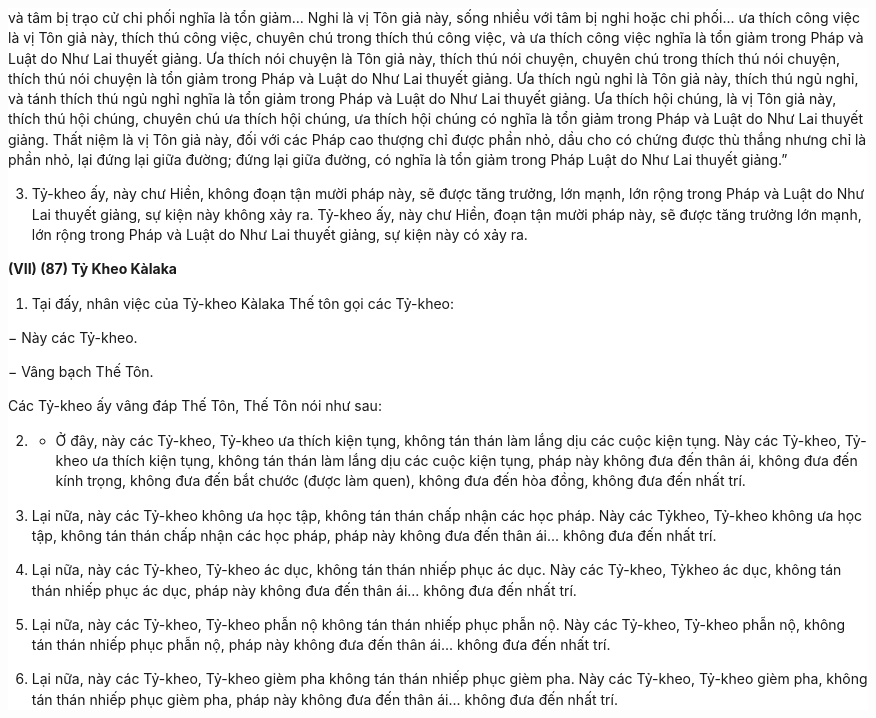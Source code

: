 và tâm bị trạo cử chi phối nghĩa là tổn giảm... Nghi là vị Tôn giả này, sống nhiều với tâm bị nghi hoặc
chi phối... ưa thích công việc là vị Tôn giả này, thích thú công việc, chuyên chú trong thích thú công
việc, và ưa thích công việc nghĩa là tổn giảm trong Pháp và Luật do Như Lai thuyết giảng. Ưa thích nói
chuyện là Tôn giả này, thích thú nói chuyện, chuyên chú trong thích thú nói chuyện, thích thú nói
chuyện là tổn giảm trong Pháp và Luật do Như Lai thuyết giảng. Ưa thích ngủ nghỉ là Tôn giả này, thích
thú ngủ nghỉ, và tánh thích thú ngủ nghỉ nghĩa là tổn giảm trong Pháp và Luật do Như Lai thuyết giảng.
Ưa thích hội chúng, là vị Tôn giả này, thích thú hội chúng, chuyên chú ưa thích hội chúng, ưa thích hội
chúng có nghĩa là tổn giảm trong Pháp và Luật do Như Lai thuyết giảng. Thất niệm là vị Tôn giả này,
đối với các Pháp cao thượng chỉ được phần nhỏ, dầu cho có chứng được thù thắng nhưng chỉ là phần
nhỏ, lại đứng lại giữa đường; đứng lại giữa đường, có nghĩa là tổn giảm trong Pháp Luật do Như Lai
thuyết giảng.”


3. Tỷ-kheo ấy, này chư Hiền, không đoạn tận mười pháp này, sẽ được tăng trưởng, lớn mạnh, lớn rộng
trong Pháp và Luật do Như Lai thuyết giảng, sự kiện này không xảy ra. Tỷ-kheo ấy, này chư Hiền, đoạn
tận mười pháp này, sẽ được tăng trưởng lớn mạnh, lớn rộng trong Pháp và Luật do Như Lai thuyết
giảng, sự kiện này có xảy ra.

**(VII) (87) Tỷ Kheo Kàlaka**


1. Tại đấy, nhân việc của Tỷ-kheo Kàlaka Thế tôn gọi các Tỷ-kheo:

− Này các Tỷ-kheo.

− Vâng bạch Thế Tôn.

Các Tỷ-kheo ấy vâng đáp Thế Tôn, Thế Tôn nói như sau:


2. - Ở đây, này các Tỷ-kheo, Tỷ-kheo ưa thích kiện tụng, không tán thán làm lắng dịu các cuộc kiện
tụng. Này các Tỷ-kheo, Tỷ-kheo ưa thích kiện tụng, không tán thán làm lắng dịu các cuộc kiện tụng,
pháp này không đưa đến thân ái, không đưa đến kính trọng, không đưa đến bắt chước (được làm quen),
không đưa đến hòa đồng, không đưa đến nhất trí.


3. Lại nữa, này các Tỷ-kheo không ưa học tập, không tán thán chấp nhận các học pháp. Này các Tỷkheo, Tỷ-kheo không ưa học tập, không tán thán chấp nhận các học pháp, pháp này không đưa đến thân
ái... không đưa đến nhất trí.


4. Lại nữa, này các Tỷ-kheo, Tỷ-kheo ác dục, không tán thán nhiếp phục ác dục. Này các Tỷ-kheo, Tỷkheo ác dục, không tán thán nhiếp phục ác dục, pháp này không đưa đến thân ái... không đưa đến nhất
trí.


5. Lại nữa, này các Tỷ-kheo, Tỷ-kheo phẫn nộ không tán thán nhiếp phục phẫn nộ. Này các Tỷ-kheo,
Tỷ-kheo phẫn nộ, không tán thán nhiếp phục phẫn nộ, pháp này không đưa đến thân ái... không đưa đến
nhất trí.


6. Lại nữa, này các Tỷ-kheo, Tỷ-kheo gièm pha không tán thán nhiếp phục gièm pha. Này các Tỷ-kheo,
Tỷ-kheo gièm pha, không tán thán nhiếp phục gièm pha, pháp này không đưa đến thân ái... không đưa
đến nhất trí.
